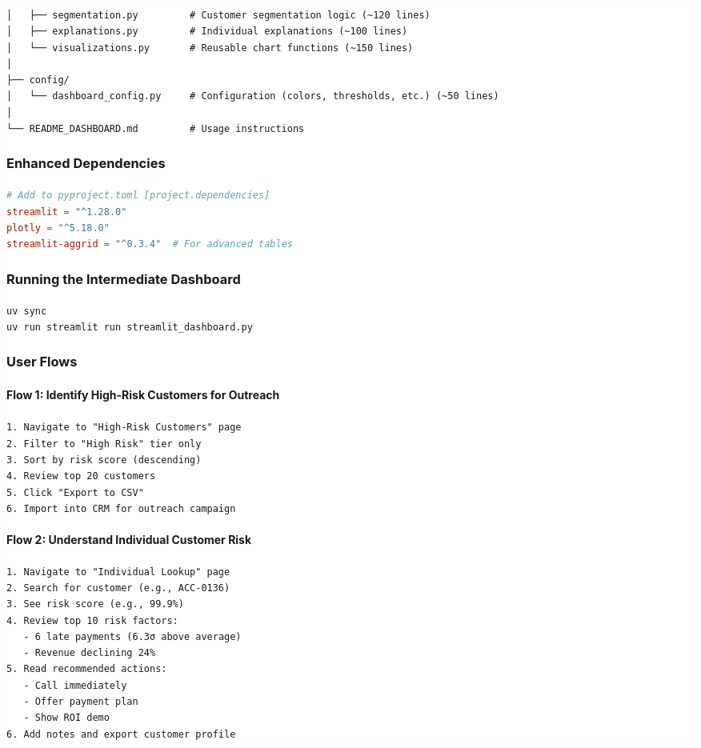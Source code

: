 ```
│   ├── segmentation.py         # Customer segmentation logic (~120 lines)
│   ├── explanations.py         # Individual explanations (~100 lines)
│   └── visualizations.py       # Reusable chart functions (~150 lines)
│
├── config/
│   └── dashboard_config.py     # Configuration (colors, thresholds, etc.) (~50 lines)
│
└── README_DASHBOARD.md         # Usage instructions
```

### Enhanced Dependencies

```toml
# Add to pyproject.toml [project.dependencies]
streamlit = "^1.28.0"
plotly = "^5.18.0"
streamlit-aggrid = "^0.3.4"  # For advanced tables
```

### Running the Intermediate Dashboard

```bash
uv sync
uv run streamlit run streamlit_dashboard.py
```

### User Flows

#### Flow 1: Identify High-Risk Customers for Outreach
```
1. Navigate to "High-Risk Customers" page
2. Filter to "High Risk" tier only
3. Sort by risk score (descending)
4. Review top 20 customers
5. Click "Export to CSV"
6. Import into CRM for outreach campaign
```

#### Flow 2: Understand Individual Customer Risk
```
1. Navigate to "Individual Lookup" page
2. Search for customer (e.g., ACC-0136)
3. See risk score (e.g., 99.9%)
4. Review top 10 risk factors:
   - 6 late payments (6.3σ above average)
   - Revenue declining 24%
5. Read recommended actions:
   - Call immediately
   - Offer payment plan
   - Show ROI demo
6. Add notes and export customer profile
```
